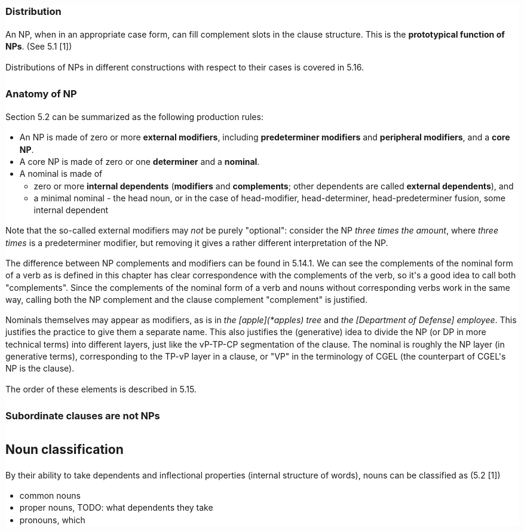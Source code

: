 ### Distribution

An NP, when in an appropriate case form, can fill complement slots in the clause structure.
This is the **prototypical function of NPs**. (See 5.1 [1])

Distributions of NPs in different constructions with respect to their cases is covered in 5.16.

### Anatomy of NP

Section 5.2 can be summarized as the following production rules:

- An NP is made of zero or more **external modifiers**, including **predeterminer modifiers** and **peripheral modifiers**, and a **core NP**.
- A core NP is made of zero or one **determiner** and a **nominal**.
- A nominal is made of 
  - zero or more **internal dependents** (**modifiers** and **complements**; other dependents are called **external dependents**), and 
  - a minimal nominal - the head noun, or in the case of head-modifier, head-determiner, head-predeterminer fusion, some internal dependent 

Note that the so-called external modifiers may *not* be purely "optional": consider the NP *three times the amount*,
where *three times* is a predeterminer modifier, but removing it gives a rather different interpretation of the NP.

The difference between NP complements and modifiers can be found in 5.14.1. We can see the complements of the
nominal form of a verb as is defined in this chapter has clear correspondence with the complements of the verb, 
so it's a good idea to call both "complements". Since the complements of the nominal form of a verb and nouns 
without corresponding verbs work in the same way, calling both the NP complement and the clause complement 
"complement" is justified. 

Nominals themselves may appear as modifiers, as is in *the \[apple](\*apples) tree* and 
*the \[Department of Defense\] employee*. This justifies the practice to give them a separate name. This also justifies the (generative) idea to divide the NP (or DP in more technical terms) into different layers, just like the vP-TP-CP segmentation of the clause. The nominal is roughly the NP layer (in generative terms), corresponding to the TP-vP layer in a clause, or "VP" in the terminology of CGEL (the counterpart of CGEL's NP is the clause).

The order of these elements is described in 5.15. 

### Subordinate clauses are not NPs

## Noun classification

By their ability to take dependents and inflectional properties (internal structure of words), 
nouns can be classified as (5.2 [1])
- common nouns
- proper nouns, TODO: what dependents they take
- pronouns, which 
